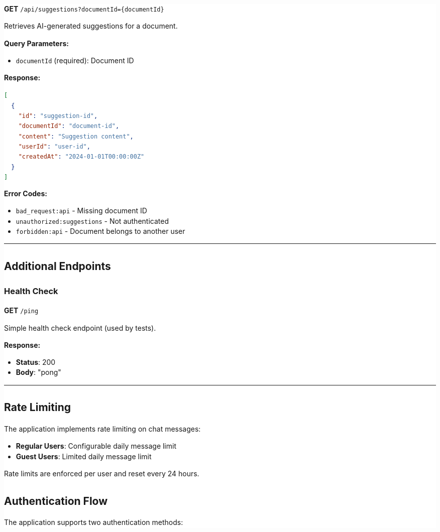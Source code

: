 **GET** `/api/suggestions?documentId={documentId}`

Retrieves AI-generated suggestions for a document.

**Query Parameters:**

- `documentId` (required): Document ID

**Response:**

```json
[
  {
    "id": "suggestion-id",
    "documentId": "document-id",
    "content": "Suggestion content",
    "userId": "user-id",
    "createdAt": "2024-01-01T00:00:00Z"
  }
]
```

**Error Codes:**

- `bad_request:api` - Missing document ID
- `unauthorized:suggestions` - Not authenticated
- `forbidden:api` - Document belongs to another user

---

## Additional Endpoints

### Health Check

**GET** `/ping`

Simple health check endpoint (used by tests).

**Response:**

- **Status**: 200
- **Body**: "pong"

---

## Rate Limiting

The application implements rate limiting on chat messages:

- **Regular Users**: Configurable daily message limit
- **Guest Users**: Limited daily message limit

Rate limits are enforced per user and reset every 24 hours.

## Authentication Flow

The application supports two authentication methods:
